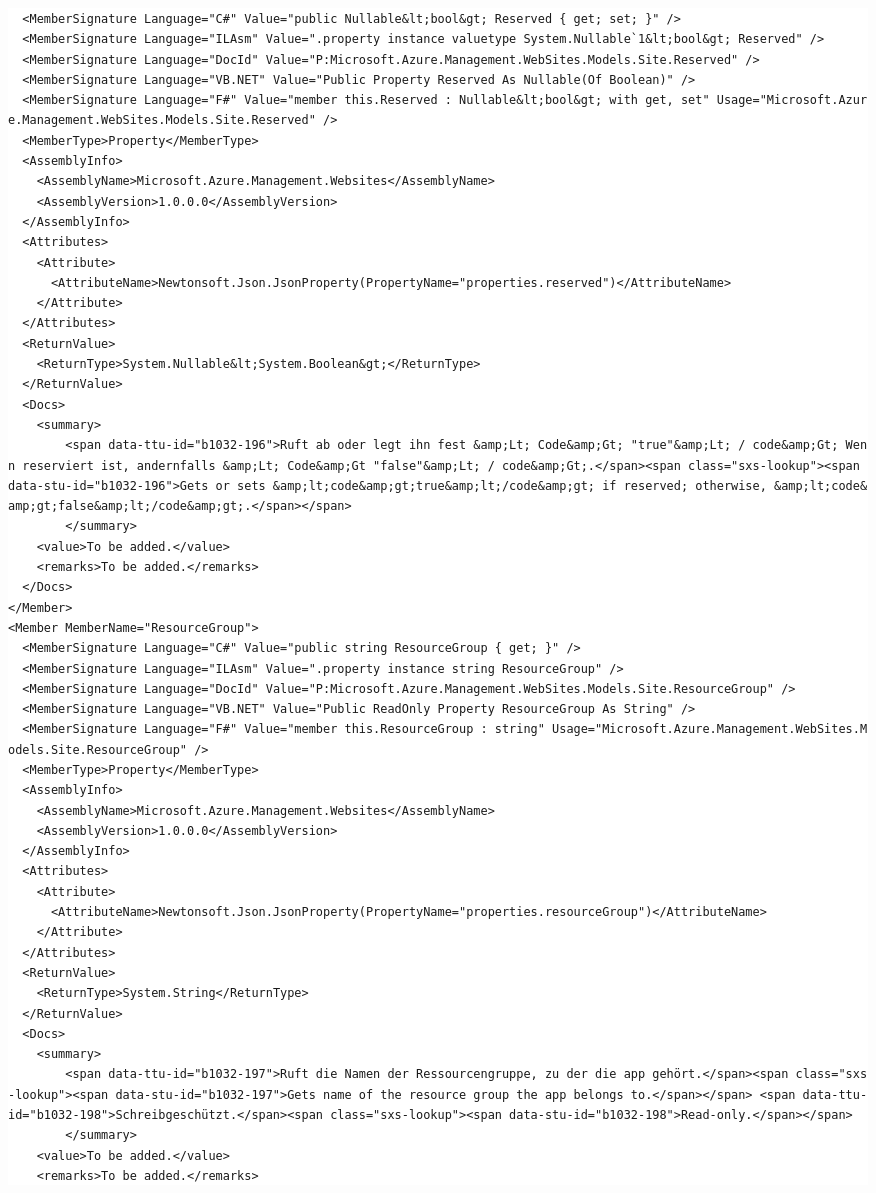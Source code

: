       <MemberSignature Language="C#" Value="public Nullable&lt;bool&gt; Reserved { get; set; }" />
      <MemberSignature Language="ILAsm" Value=".property instance valuetype System.Nullable`1&lt;bool&gt; Reserved" />
      <MemberSignature Language="DocId" Value="P:Microsoft.Azure.Management.WebSites.Models.Site.Reserved" />
      <MemberSignature Language="VB.NET" Value="Public Property Reserved As Nullable(Of Boolean)" />
      <MemberSignature Language="F#" Value="member this.Reserved : Nullable&lt;bool&gt; with get, set" Usage="Microsoft.Azure.Management.WebSites.Models.Site.Reserved" />
      <MemberType>Property</MemberType>
      <AssemblyInfo>
        <AssemblyName>Microsoft.Azure.Management.Websites</AssemblyName>
        <AssemblyVersion>1.0.0.0</AssemblyVersion>
      </AssemblyInfo>
      <Attributes>
        <Attribute>
          <AttributeName>Newtonsoft.Json.JsonProperty(PropertyName="properties.reserved")</AttributeName>
        </Attribute>
      </Attributes>
      <ReturnValue>
        <ReturnType>System.Nullable&lt;System.Boolean&gt;</ReturnType>
      </ReturnValue>
      <Docs>
        <summary>
            <span data-ttu-id="b1032-196">Ruft ab oder legt ihn fest &amp;Lt; Code&amp;Gt; "true"&amp;Lt; / code&amp;Gt; Wenn reserviert ist, andernfalls &amp;Lt; Code&amp;Gt "false"&amp;Lt; / code&amp;Gt;.</span><span class="sxs-lookup"><span data-stu-id="b1032-196">Gets or sets &amp;lt;code&amp;gt;true&amp;lt;/code&amp;gt; if reserved; otherwise, &amp;lt;code&amp;gt;false&amp;lt;/code&amp;gt;.</span></span>
            </summary>
        <value>To be added.</value>
        <remarks>To be added.</remarks>
      </Docs>
    </Member>
    <Member MemberName="ResourceGroup">
      <MemberSignature Language="C#" Value="public string ResourceGroup { get; }" />
      <MemberSignature Language="ILAsm" Value=".property instance string ResourceGroup" />
      <MemberSignature Language="DocId" Value="P:Microsoft.Azure.Management.WebSites.Models.Site.ResourceGroup" />
      <MemberSignature Language="VB.NET" Value="Public ReadOnly Property ResourceGroup As String" />
      <MemberSignature Language="F#" Value="member this.ResourceGroup : string" Usage="Microsoft.Azure.Management.WebSites.Models.Site.ResourceGroup" />
      <MemberType>Property</MemberType>
      <AssemblyInfo>
        <AssemblyName>Microsoft.Azure.Management.Websites</AssemblyName>
        <AssemblyVersion>1.0.0.0</AssemblyVersion>
      </AssemblyInfo>
      <Attributes>
        <Attribute>
          <AttributeName>Newtonsoft.Json.JsonProperty(PropertyName="properties.resourceGroup")</AttributeName>
        </Attribute>
      </Attributes>
      <ReturnValue>
        <ReturnType>System.String</ReturnType>
      </ReturnValue>
      <Docs>
        <summary>
            <span data-ttu-id="b1032-197">Ruft die Namen der Ressourcengruppe, zu der die app gehört.</span><span class="sxs-lookup"><span data-stu-id="b1032-197">Gets name of the resource group the app belongs to.</span></span> <span data-ttu-id="b1032-198">Schreibgeschützt.</span><span class="sxs-lookup"><span data-stu-id="b1032-198">Read-only.</span></span>
            </summary>
        <value>To be added.</value>
        <remarks>To be added.</remarks>